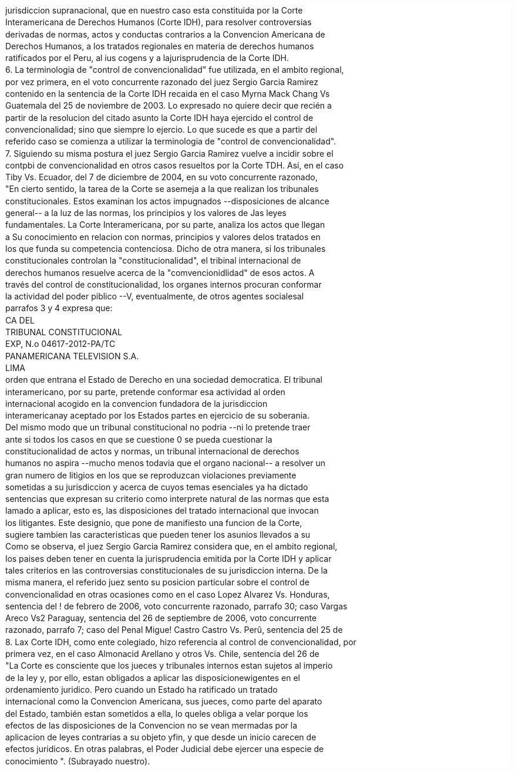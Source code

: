 jurisdiccion supranacional, que en nuestro caso esta constituida por la Corte  
Interamericana de Derechos Humanos (Corte IDH), para resolver controversias  
derivadas de normas, actos y conductas contrarios a la Convencion Americana de  
Derechos Humanos, a los tratados regionales en materia de derechos humanos  
ratificados por el Peru, al ius cogens y a lajurisprudencia de la Corte IDH.  
6. La terminologia de "control de convencionalidad" fue utilizada, en el ambito regional,  
por vez primera, en el voto concurrente razonado del juez Sergio Garcia Ramirez  
contenido en la sentencia de la Corte IDH recaida en el caso Myrna Mack Chang Vs  
Guatemala del 25 de noviembre de 2003. Lo expresado no quiere decir que recién a  
partir de la resolucion del citado asunto la Corte IDH haya ejercido el control de  
convencionalidad; sino que siempre lo ejercio. Lo que sucede es que a partir del  
referido caso se comienza a utilizar la terminologia de "control de convencionalidad".  
7. Siguiendo su misma postura el juez Sergio Garcia Ramirez vuelve a incidir sobre el  
contpbi de convencionalidad en otros casos resueltos por la Corte TDH. Asi, en el caso  
Tiby Vs. Ecuador, del 7 de diciembre de 2004, en su voto concurrente razonado,  
"En cierto sentido, la tarea de la Corte se asemeja a la que realizan los tribunales  
constitucionales. Estos examinan los actos impugnados --disposiciones de alcance  
general-- a la luz de las normas, los principios y los valores de Jas leyes  
fundamentales. La Corte Interamericana, por su parte, analiza los actos que llegan  
a Su conocimiento en relacion con normas, principios y valores delos tratados en  
los que funda su competencia contenciosa. Dicho de otra manera, si los tribunales  
constitucionales controlan la "constitucionalidad", el tribinal internacional de  
derechos humanos resuelve acerca de la "comvencionidlidad" de esos actos. A  
través del control de constitucionalidad, los organes internos procuran conformar  
la actividad del poder piblico --V, eventualmente, de otros agentes socialesal  
parrafos 3 y 4 expresa que:  
CA DEL  
TRIBUNAL CONSTITUCIONAL  
EXP, N.o 04617-2012-PA/TC  
PANAMERICANA TELEVISION S.A.  
LIMA  
orden que entrana el Estado de Derecho en una sociedad democratica. El tribunal  
interamericano, por su parte, pretende conformar esa actividad al orden  
internacional acogido en la convencion fundadora de la jurisdiccion  
interamericanay aceptado por los Estados partes en ejercicio de su soberania.  
Del mismo modo que un tribunal constitucional no podria --ni lo pretende traer  
ante si todos los casos en que se cuestione 0 se pueda cuestionar la  
constitucionalidad de actos y normas, un tribunal internacional de derechos  
humanos no aspira --mucho menos todavia que el organo nacional-- a resolver un  
gran numero de litigios en los que se reproduzcan violaciones previamente  
sometidas a su jurisdiccion y acerca de cuyos temas esenciales ya ha dictado  
sentencias que expresan su criterio como interprete natural de las normas que esta  
lamado a aplicar, esto es, las disposiciones del tratado internacional que invocan  
los litigantes. Este designio, que pone de manifiesto una funcion de la Corte,  
sugiere tambien las caracteristicas que pueden tener los asunios llevados a su  
Como se observa, el juez Sergio Garcia Ramirez considera que, en el ambito regional,  
los paises deben tener en cuenta la jurisprudencia emitida por la Corte IDH y aplicar  
tales criterios en las controversias constitucionales de su jurisdiccion interna. De la  
misma manera, el referido juez sento su posicion particular sobre el control de  
convencionalidad en otras ocasiones como en el caso Lopez Alvarez Vs. Honduras,  
sentencia del ! de febrero de 2006, voto concurrente razonado, parrafo 30; caso Vargas  
Areco Vs2 Paraguay, sentencia del 26 de septiembre de 2006, voto concurrente  
razonado, parrafo 7; caso del Penal Migue! Castro Castro Vs. Perû, sentencia del 25 de  
8. Lax Corte IDH, como ente colegiado, hizo referencia al control de convencionalidad, por  
primera vez, en el caso Almonacid Arellano y otros Vs. Chile, sentencia del 26 de  
"La Corte es consciente que los jueces y tribunales internos estan sujetos al imperio  
de la ley y, por ello, estan obligados a aplicar las disposicionewigentes en el  
ordenamiento juridico. Pero cuando un Estado ha ratificado un tratado  
internacional como la Convencion Americana, sus jueces, como parte del aparato  
del Estado, también estan sometidos a ella, lo queles obliga a velar porque los  
efectos de las disposiciones de la Convencion no se vean mermadas por la  
aplicacion de leyes contrarias a su objeto yfin, y que desde un inicio carecen de  
efectos juridicos. En otras palabras, el Poder Judicial debe ejercer una especie de  
conocimiento ". (Subrayado nuestro).  